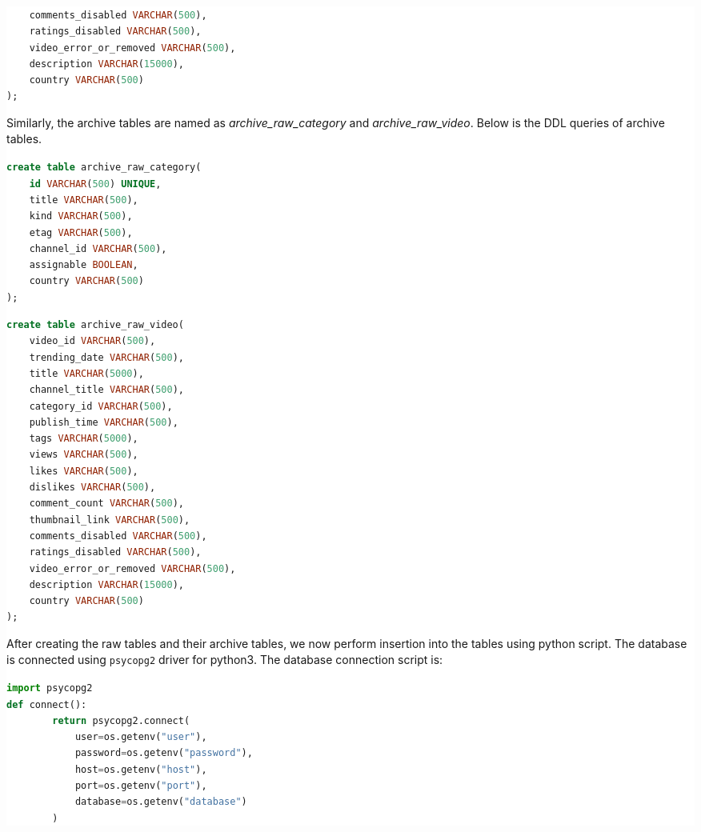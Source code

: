 ```sql
    comments_disabled VARCHAR(500),
    ratings_disabled VARCHAR(500),
    video_error_or_removed VARCHAR(500),
    description VARCHAR(15000),
    country VARCHAR(500)
);

```
Similarly, the archive tables are named as _archive_raw_category_ and _archive_raw_video_. 
Below is the DDL queries of archive tables.
```sql
create table archive_raw_category(
    id VARCHAR(500) UNIQUE,
    title VARCHAR(500),
    kind VARCHAR(500),
    etag VARCHAR(500),
    channel_id VARCHAR(500),
    assignable BOOLEAN,
    country VARCHAR(500)
);
```
```sql
create table archive_raw_video(
    video_id VARCHAR(500),
    trending_date VARCHAR(500),
    title VARCHAR(5000),
    channel_title VARCHAR(500),
    category_id VARCHAR(500),
    publish_time VARCHAR(500),
    tags VARCHAR(5000),
    views VARCHAR(500),
    likes VARCHAR(500),
    dislikes VARCHAR(500),
    comment_count VARCHAR(500),
    thumbnail_link VARCHAR(500),
    comments_disabled VARCHAR(500),
    ratings_disabled VARCHAR(500),
    video_error_or_removed VARCHAR(500),
    description VARCHAR(15000),
    country VARCHAR(500)
);
```
After creating the raw tables and their archive tables, we now perform insertion into the tables using python script. The database is connected using ```psycopg2``` driver for python3. The database connection script is:

```python
import psycopg2
def connect():
        return psycopg2.connect(
            user=os.getenv("user"),
            password=os.getenv("password"),
            host=os.getenv("host"),
            port=os.getenv("port"),
            database=os.getenv("database")
        )
```
